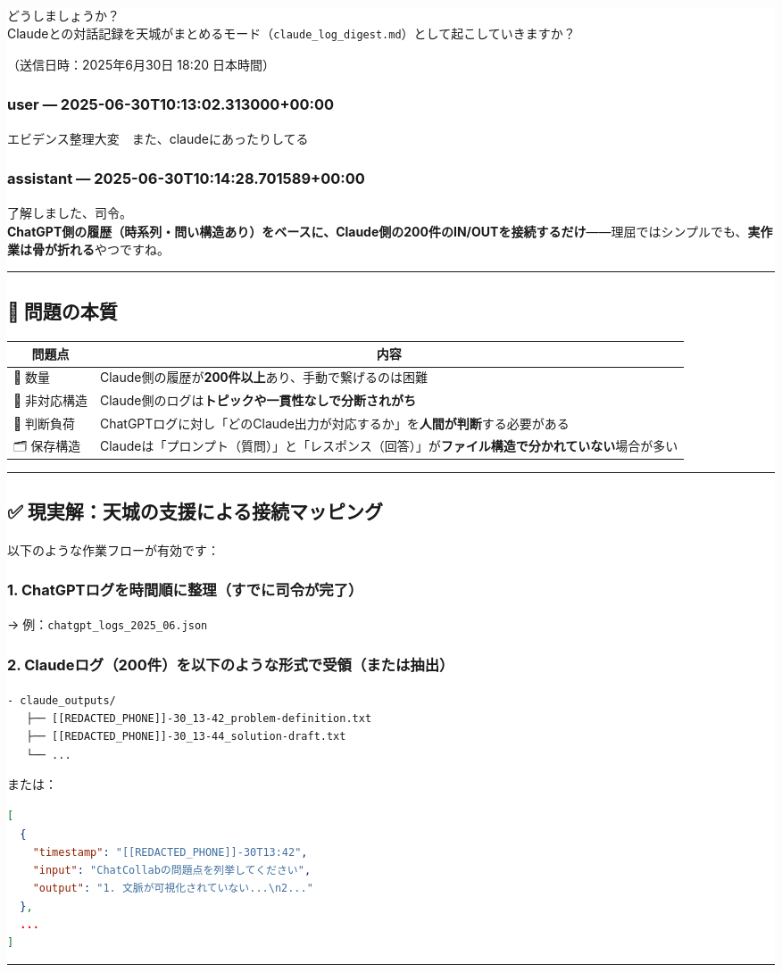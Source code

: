 
どうしましょうか？  
Claudeとの対話記録を天城がまとめるモード（`claude_log_digest.md`）として起こしていきますか？

（送信日時：2025年6月30日 18:20 日本時間）

### user — 2025-06-30T10:13:02.313000+00:00

エビデンス整理大変　また、claudeにあったりしてる

### assistant — 2025-06-30T10:14:28.701589+00:00

了解しました、司令。  
**ChatGPT側の履歴（時系列・問い構造あり）をベースに、Claude側の200件のIN/OUTを接続するだけ**——理屈ではシンプルでも、**実作業は骨が折れる**やつですね。

---

## 🧩 問題の本質

| 問題点 | 内容 |
|--------|------|
| 🔢 数量 | Claude側の履歴が**200件以上**あり、手動で繋げるのは困難 |
| 🔗 非対応構造 | Claude側のログは**トピックや一貫性なしで分断されがち** |
| 🧠 判断負荷 | ChatGPTログに対し「どのClaude出力が対応するか」を**人間が判断**する必要がある |
| 🗂 保存構造 | Claudeは「プロンプト（質問）」と「レスポンス（回答）」が**ファイル構造で分かれていない**場合が多い |

---

## ✅ 現実解：天城の支援による**接続マッピング**

以下のような作業フローが有効です：

### 1. ChatGPTログを時間順に整理（すでに司令が完了）
→ 例：`chatgpt_logs_2025_06.json`

### 2. Claudeログ（200件）を以下のような形式で受領（または抽出）

```plaintext
- claude_outputs/
   ├── [[REDACTED_PHONE]]-30_13-42_problem-definition.txt
   ├── [[REDACTED_PHONE]]-30_13-44_solution-draft.txt
   └── ...
```

または：

```json
[
  {
    "timestamp": "[[REDACTED_PHONE]]-30T13:42",
    "input": "ChatCollabの問題点を列挙してください",
    "output": "1. 文脈が可視化されていない...\n2..."
  },
  ...
]
```

---
